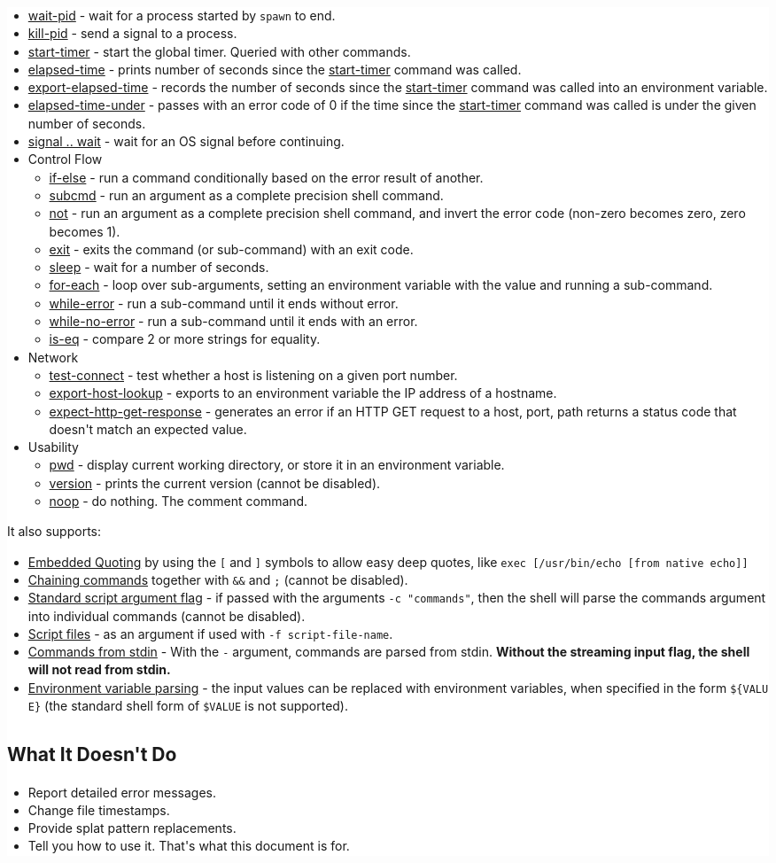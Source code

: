   * [wait-pid](#wait-pid) - wait for a process started by `spawn` to end.
  * [kill-pid](#kill-pid) - send a signal to a process.
  * [start-timer](#start-timer) - start the global timer.  Queried with other commands.
  * [elapsed-time](#elapsed-time) - prints number of seconds since the [start-timer](#start-timer) command was called.
  * [export-elapsed-time](#export-elapsed-time) - records the number of seconds since the [start-timer](#start-timer) command was called into an environment variable.
  * [elapsed-time-under](#elapsed-time-under) - passes with an error code of 0 if the time since the [start-timer](#start-timer) command was called is under the given number of seconds.
  * [signal .. wait](#signal-wait) - wait for an OS signal before continuing.
* Control Flow
  * [if-else](#if-else-command) - run a command conditionally based on the error result of another.
  * [subcmd](#subcmd) - run an argument as a complete precision shell command.
  * [not](#not) - run an argument as a complete precision shell command, and invert the error code (non-zero becomes zero, zero becomes 1).
  * [exit](#exit) - exits the command (or sub-command) with an exit code.
  * [sleep](#sleep) - wait for a number of seconds.
  * [for-each](#for-each) - loop over sub-arguments, setting an environment variable with the value and running a sub-command.
  * [while-error](#while-error) - run a sub-command until it ends without error.
  * [while-no-error](#while-no-error) - run a sub-command until it ends with an error.
  * [is-eq](#is-eq) - compare 2 or more strings for equality.
* Network
  * [test-connect](#test-connect) - test whether a host is listening on a given port number.
  * [export-host-lookup](#export-host-lookup) - exports to an environment variable the IP address of a hostname.
  * [expect-http-get-response](#expect-http-get-response) - generates an error if an HTTP GET request to a host, port, path returns a status code that doesn't match an expected value.
* Usability
  * [pwd](#pwd) - display current working directory, or store it in an environment variable.
  * [version](#version) - prints the current version (cannot be disabled).
  * [noop](#noop) - do nothing.  The comment command.

It also supports:
* [Embedded Quoting](#command-parsing) by using the `[` and `]` symbols to allow easy deep quotes, like `exec [/usr/bin/echo [from native echo]]`
* [Chaining commands](#chaining-commands) together with `&&` and `;` (cannot be disabled).
* [Standard script argument flag](#standard-script-flag) - if passed with the arguments `-c "commands"`, then the shell will parse the commands argument into individual commands (cannot be disabled).
* [Script files](#script-files) - as an argument if used with `-f script-file-name`.
* [Commands from stdin](#passing-commands-from-stdin) - With the `-` argument, commands are parsed from stdin.  **Without the streaming input flag, the shell will not read from stdin.**
* [Environment variable parsing](#environment-variables) - the input values can be replaced with environment variables, when specified in the form `${VALUE}` (the standard shell form of `$VALUE` is not supported).


## What It Doesn't Do

* Report detailed error messages.
* Change file timestamps.
* Provide splat pattern replacements.
* Tell you how to use it.  That's what this document is for.
